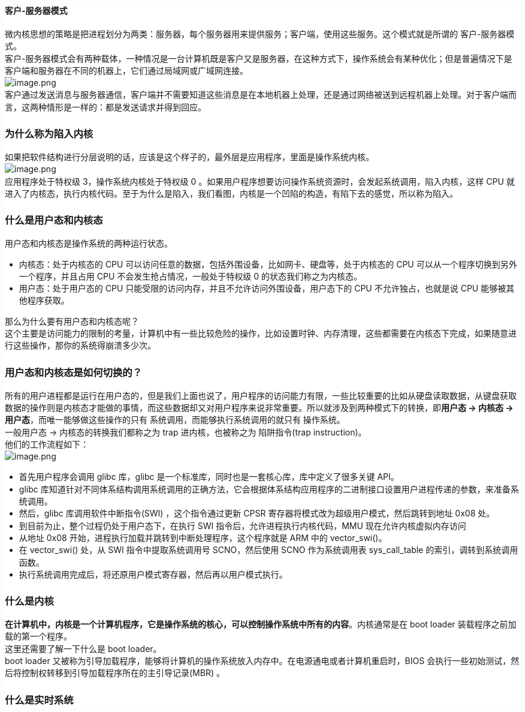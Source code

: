 #### 客户-服务器模式

微内核思想的策略是把进程划分为两类：服务器，每个服务器用来提供服务；客户端，使用这些服务。这个模式就是所谓的 客户-服务器模式。<br />客户-服务器模式会有两种载体，一种情况是一台计算机既是客户又是服务器，在这种方式下，操作系统会有某种优化；但是普遍情况下是客户端和服务器在不同的机器上，它们通过局域网或广域网连接。<br />![image.png](https://cdn.nlark.com/yuque/0/2023/png/1635081/1687785506822-32b7360e-a2da-4a7c-8b57-e538a29083db.png?x-oss-process=image%2Fresize%2Cw_788%2Climit_0)<br />客户通过发送消息与服务器通信，客户端并不需要知道这些消息是在本地机器上处理，还是通过网络被送到远程机器上处理。对于客户端而言，这两种情形是一样的：都是发送请求并得到回应。
<a name="lqPyQ"></a>

### 为什么称为陷入内核

如果把软件结构进行分层说明的话，应该是这个样子的，最外层是应用程序，里面是操作系统内核。<br />![image.png](https://cdn.nlark.com/yuque/0/2023/png/1635081/1687785506925-b1fb290e-bd8e-4805-a05b-61ed6b0aa44b.png?x-oss-process=image%2Fresize%2Cw_322%2Climit_0)<br />应用程序处于特权级 3，操作系统内核处于特权级 0 。如果用户程序想要访问操作系统资源时，会发起系统调用，陷入内核，这样 CPU 就进入了内核态，执行内核代码。至于为什么是陷入，我们看图，内核是一个凹陷的构造，有陷下去的感觉，所以称为陷入。
<a name="nh4tJ"></a>

### 什么是用户态和内核态

用户态和内核态是操作系统的两种运行状态。

- 内核态：处于内核态的 CPU 可以访问任意的数据，包括外围设备，比如网卡、硬盘等，处于内核态的 CPU 可以从一个程序切换到另外一个程序，并且占用 CPU 不会发生抢占情况，一般处于特权级 0 的状态我们称之为内核态。
- 用户态：处于用户态的 CPU 只能受限的访问内存，并且不允许访问外围设备，用户态下的 CPU 不允许独占，也就是说 CPU 能够被其他程序获取。

那么为什么要有用户态和内核态呢？<br />这个主要是访问能力的限制的考量，计算机中有一些比较危险的操作，比如设置时钟、内存清理，这些都需要在内核态下完成，如果随意进行这些操作，那你的系统得崩溃多少次。
<a name="GPBGu"></a>

### 用户态和内核态是如何切换的？

所有的用户进程都是运行在用户态的，但是我们上面也说了，用户程序的访问能力有限，一些比较重要的比如从硬盘读取数据，从键盘获取数据的操作则是内核态才能做的事情，而这些数据却又对用户程序来说非常重要。所以就涉及到两种模式下的转换，即**用户态 -> 内核态 -> 用户态**，而唯一能够做这些操作的只有 系统调用，而能够执行系统调用的就只有 操作系统。<br />一般用户态 -> 内核态的转换我们都称之为 trap 进内核，也被称之为 陷阱指令(trap instruction)。<br />他们的工作流程如下：<br />![image.png](https://cdn.nlark.com/yuque/0/2023/png/1635081/1687785506924-e8450f3b-f819-41f4-92d9-146da896a5d6.png?x-oss-process=image%2Fresize%2Cw_768%2Climit_0)

- 首先用户程序会调用 glibc 库，glibc 是一个标准库，同时也是一套核心库，库中定义了很多关键 API。
- glibc 库知道针对不同体系结构调用系统调用的正确方法，它会根据体系结构应用程序的二进制接口设置用户进程传递的参数，来准备系统调用。
- 然后，glibc 库调用软件中断指令(SWI) ，这个指令通过更新 CPSR 寄存器将模式改为超级用户模式，然后跳转到地址 0x08 处。
- 到目前为止，整个过程仍处于用户态下，在执行 SWI 指令后，允许进程执行内核代码，MMU 现在允许内核虚拟内存访问
- 从地址 0x08 开始，进程执行加载并跳转到中断处理程序，这个程序就是 ARM 中的 vector_swi()。
- 在 vector_swi() 处，从 SWI 指令中提取系统调用号 SCNO，然后使用 SCNO 作为系统调用表 sys_call_table 的索引，调转到系统调用函数。
- 执行系统调用完成后，将还原用户模式寄存器，然后再以用户模式执行。
  <a name="hVWYa"></a>

### 什么是内核

**在计算机中，内核是一个计算机程序，它是操作系统的核心，可以控制操作系统中所有的内容**。内核通常是在 boot loader 装载程序之前加载的第一个程序。<br />这里还需要了解一下什么是 boot loader。<br />boot loader 又被称为引导加载程序，能够将计算机的操作系统放入内存中。在电源通电或者计算机重启时，BIOS 会执行一些初始测试，然后将控制权转移到引导加载程序所在的主引导记录(MBR) 。
<a name="UkStj"></a>

### 什么是实时系统
